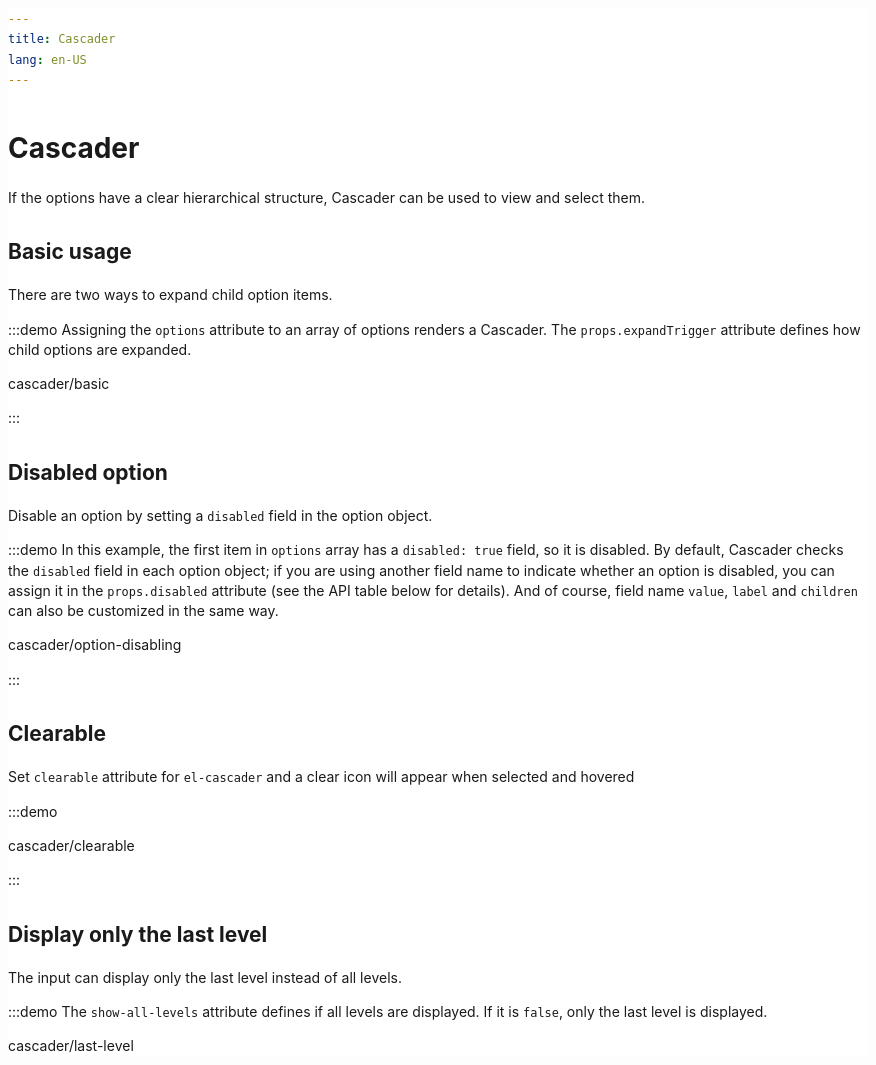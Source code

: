 ```yaml
---
title: Cascader
lang: en-US
---
```


# Cascader

If the options have a clear hierarchical structure, Cascader can be used to view and select them.

## Basic usage

There are two ways to expand child option items.

:::demo Assigning the `options` attribute to an array of options renders a Cascader. The `props.expandTrigger` attribute defines how child options are expanded.

cascader/basic

:::

## Disabled option

Disable an option by setting a `disabled` field in the option object.

:::demo In this example, the first item in `options` array has a `disabled: true` field, so it is disabled. By default, Cascader checks the `disabled` field in each option object; if you are using another field name to indicate whether an option is disabled, you can assign it in the `props.disabled` attribute (see the API table below for details). And of course, field name `value`, `label` and `children` can also be customized in the same way.

cascader/option-disabling

:::

## Clearable

Set `clearable` attribute for `el-cascader` and a clear icon will appear when selected and hovered

:::demo

cascader/clearable

:::

## Display only the last level

The input can display only the last level instead of all levels.

:::demo The `show-all-levels` attribute defines if all levels are displayed. If it is `false`, only the last level is displayed.

cascader/last-level
